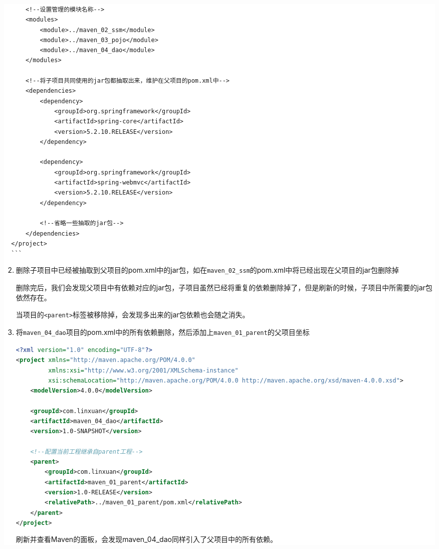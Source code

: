           <!--设置管理的模块名称-->
          <modules>
              <module>../maven_02_ssm</module>
              <module>../maven_03_pojo</module>
              <module>../maven_04_dao</module>
          </modules>
          
          <!--将子项目共同使用的jar包都抽取出来，维护在父项目的pom.xml中-->
          <dependencies>
              <dependency>
                  <groupId>org.springframework</groupId>
                  <artifactId>spring-core</artifactId>
                  <version>5.2.10.RELEASE</version>
              </dependency>
      
              <dependency>
                  <groupId>org.springframework</groupId>
                  <artifactId>spring-webmvc</artifactId>
                  <version>5.2.10.RELEASE</version>
              </dependency>
      
              <!--省略一些抽取的jar包-->
          </dependencies>
      </project>
      ```

   2. 删除子项目中已经被抽取到父项目的pom.xml中的jar包，如在`maven_02_ssm`的pom.xml中将已经出现在父项目的jar包删除掉

      删除完后，我们会发现父项目中有依赖对应的jar包，子项目虽然已经将重复的依赖删除掉了，但是刷新的时候，子项目中所需要的jar包依然存在。

      当项目的`<parent>`标签被移除掉，会发现多出来的jar包依赖也会随之消失。

   3. 将`maven_04_dao`项目的pom.xml中的所有依赖删除，然后添加上`maven_01_parent`的父项目坐标

      ```xml
      <?xml version="1.0" encoding="UTF-8"?>
      <project xmlns="http://maven.apache.org/POM/4.0.0"
               xmlns:xsi="http://www.w3.org/2001/XMLSchema-instance"
               xsi:schemaLocation="http://maven.apache.org/POM/4.0.0 http://maven.apache.org/xsd/maven-4.0.0.xsd">
          <modelVersion>4.0.0</modelVersion>
      
          <groupId>com.linxuan</groupId>
          <artifactId>maven_04_dao</artifactId>
          <version>1.0-SNAPSHOT</version>
      
          <!--配置当前工程继承自parent工程-->
          <parent>
              <groupId>com.linxuan</groupId>
              <artifactId>maven_01_parent</artifactId>
              <version>1.0-RELEASE</version>
              <relativePath>../maven_01_parent/pom.xml</relativePath>
          </parent>
      </project>
      ```

      刷新并查看Maven的面板，会发现maven_04_dao同样引入了父项目中的所有依赖。
